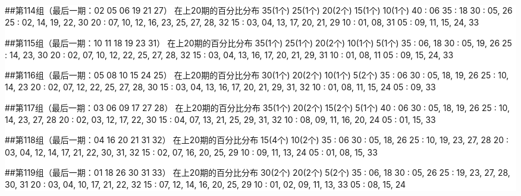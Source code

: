 ##第114组（最后一期：02 05 06 19 21 27）
在上20期的百分比分布 35(1个) 25(1个) 20(2个) 15(1个) 10(1个)
40 : 06
35 : 18
30 : 05, 26
25 : 02, 14, 19, 22, 30
20 : 07, 10, 12, 16, 23, 25, 27, 28, 32
15 : 03, 04, 13, 17, 20, 21, 29
10 : 01, 08, 31
05 : 09, 11, 15, 24, 33

##第115组（最后一期：10 11 18 19 23 31）
在上20期的百分比分布 35(1个) 25(1个) 20(2个) 10(1个) 5(1个)
35 : 06, 18
30 : 05, 19, 26
25 : 14, 23, 30
20 : 02, 07, 10, 12, 22, 25, 27, 28, 32
15 : 03, 04, 13, 16, 17, 20, 21, 29, 31
10 : 01, 08, 11
05 : 09, 15, 24, 33

##第116组（最后一期：05 08 10 15 24 25）
在上20期的百分比分布 30(1个) 20(2个) 10(1个) 5(2个)
35 : 06
30 : 05, 18, 19, 26
25 : 10, 14, 23
20 : 02, 07, 12, 22, 25, 27, 28, 30
15 : 03, 04, 13, 16, 17, 20, 21, 29, 31, 32
10 : 01, 08, 11, 15, 24
05 : 09, 33

##第117组（最后一期：03 06 09 17 27 28）
在上20期的百分比分布 35(1个) 20(2个) 15(2个) 5(1个)
40 : 06
30 : 05, 18, 19, 26
25 : 10, 14, 23, 27, 28
20 : 02, 03, 12, 17, 22, 30
15 : 04, 07, 13, 21, 25, 29, 31, 32
10 : 08, 09, 11, 16, 20, 24
05 : 01, 15, 33

##第118组（最后一期：04 16 20 21 31 32）
在上20期的百分比分布 15(4个) 10(2个)
35 : 06
30 : 05, 18, 26
25 : 10, 19, 23, 27, 28
20 : 03, 04, 12, 14, 17, 21, 22, 30, 31, 32
15 : 02, 07, 16, 20, 25, 29
10 : 09, 11, 13, 24
05 : 01, 08, 15, 33

##第119组（最后一期：01 18 26 30 31 33）
在上20期的百分比分布 30(2个) 20(2个) 5(2个)
35 : 06, 18
30 : 05, 26
25 : 19, 23, 27, 28, 30, 31
20 : 03, 04, 10, 17, 21, 22, 32
15 : 07, 12, 14, 16, 20, 25, 29
10 : 01, 02, 09, 11, 13, 33
05 : 08, 15, 24
